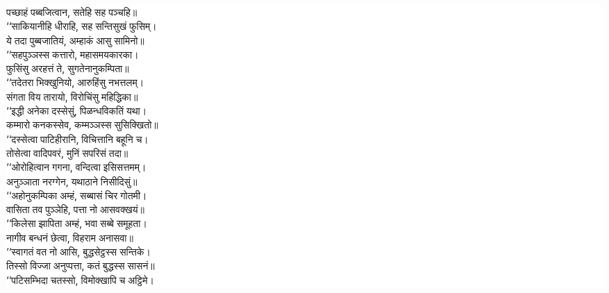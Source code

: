 पच्छाहं पब्बजित्वान, सतेहि सह पञ्चहि॥  
‘‘साकियानीहि धीराहि, सह सन्तिसुखं फुसिम्।  
ये तदा पुब्बजातियं, अम्हाकं आसु सामिनो॥  
‘‘सहपुञ्ञस्स कत्तारो, महासमयकारका।  
फुसिंसु अरहत्तं ते, सुगतेनानुकम्पिता॥  
‘‘तदेतरा भिक्खुनियो, आरुहिंसु नभत्तलम्।  
संगता विय तारायो, विरोचिंसु महिद्धिका॥  
‘‘इद्धी अनेका दस्सेसुं, पिळन्धविकतिं यथा।  
कम्मारो कनकस्सेव, कम्मञ्ञस्स सुसिक्खितो॥  
‘‘दस्सेत्वा पाटिहीरानि, विचित्तानि बहूनि च।  
तोसेत्वा वादिपवरं, मुनिं सपरिसं तदा॥  
‘‘ओरोहित्वान गगना, वन्दित्वा इसिसत्तमम्।  
अनुञ्ञाता नरग्गेन, यथाठाने निसीदिसुं॥  
‘‘अहोनुकम्पिका अम्हं, सब्बासं चिर गोतमी।  
वासिता तव पुञ्ञेहि, पत्ता नो आसवक्खयं॥  
‘‘किलेसा झापिता अम्हं, भवा सब्बे समूहता।  
नागीव बन्धनं छेत्वा, विहराम अनासवा॥  
‘‘स्वागतं वत नो आसि, बुद्धसेट्ठस्स सन्तिके।  
तिस्सो विज्जा अनुप्पत्ता, कतं बुद्धस्स सासनं॥  
‘‘पटिसम्भिदा चतस्सो, विमोक्खापि च अट्ठिमे।  
